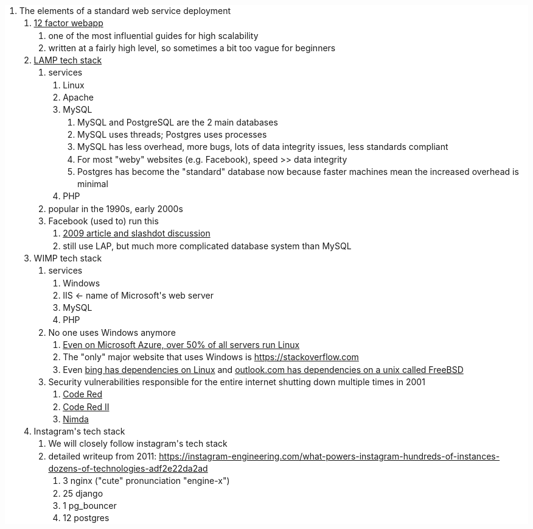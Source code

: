 1. The elements of a standard web service deployment
    1. [12 factor webapp](https://12factor.net/)
        1. one of the most influential guides for high scalability
        1. written at a fairly high level, so sometimes a bit too vague for beginners
    1. [LAMP tech stack](https://en.wikipedia.org/wiki/LAMP_%28software_bundle%29)
        1. services
            1. Linux
            1. Apache
            1. MySQL
                1. MySQL and PostgreSQL are the 2 main databases
                1. MySQL uses threads; Postgres uses processes
                1. MySQL has less overhead, more bugs, lots of data integrity issues, less standards compliant
                1. For most "weby" websites (e.g. Facebook), speed >> data integrity
                1. Postgres has become the "standard" database now because faster machines mean the increased overhead is minimal
            1. PHP
        1. popular in the 1990s, early 2000s
        1. Facebook (used to) run this
            1. [2009 article and slashdot discussion](https://linux.slashdot.org/story/09/04/11/1142246/how-facebook-runs-its-lamp-stack)
            1. still use LAP, but much more complicated database system than MySQL
    1. WIMP tech stack
        1. services
            1. Windows
            1. IIS <- name of Microsoft's web server
            1. MySQL
            1. PHP
        1. No one uses Windows anymore
            1. [Even on Microsoft Azure, over 50% of all servers run Linux](https://www.zdnet.com/article/microsoft-developer-reveals-linux-is-now-more-used-on-azure-than-windows-server/)
            1. The "only" major website that uses Windows is https://stackoverflow.com
            1. Even [bing has dependencies on Linux](https://www.neowin.net/forum/topic/867244-bing-running-on-linux/) and [outlook.com has dependencies on a unix called FreeBSD](https://en.wikipedia.org/wiki/Outlook.com#MSN_Hotmail)
        1. Security vulnerabilities responsible for the entire internet shutting down multiple times in 2001
            1. [Code Red](https://en.wikipedia.org/wiki/Code_Red_(computer_worm))
            1. [Code Red II](https://en.wikipedia.org/wiki/Code_Red_II)
            1. [Nimda](https://en.wikipedia.org/wiki/Nimda)
    1. Instagram's tech stack 
        1. We will closely follow instagram's tech stack
        1. detailed writeup from 2011: https://instagram-engineering.com/what-powers-instagram-hundreds-of-instances-dozens-of-technologies-adf2e22da2ad
            1. 3 nginx ("cute" pronunciation "engine-x")
            1. 25 django
            1. 1 pg\_bouncer
            1. 12 postgres